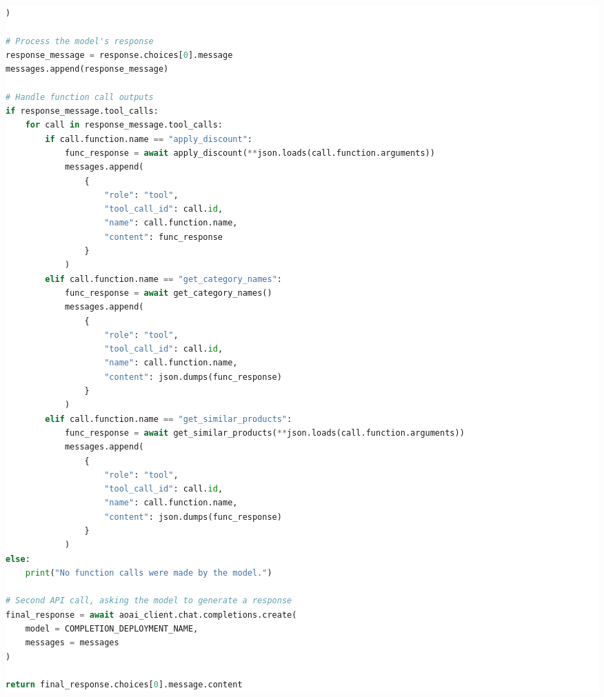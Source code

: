    ```python
   )

   # Process the model's response
   response_message = response.choices[0].message
   messages.append(response_message)

   # Handle function call outputs
   if response_message.tool_calls:
       for call in response_message.tool_calls:
           if call.function.name == "apply_discount":
               func_response = await apply_discount(**json.loads(call.function.arguments))
               messages.append(
                   {
                       "role": "tool",
                       "tool_call_id": call.id,
                       "name": call.function.name,
                       "content": func_response
                   }
               )
           elif call.function.name == "get_category_names":
               func_response = await get_category_names()
               messages.append(
                   {
                       "role": "tool",
                       "tool_call_id": call.id,
                       "name": call.function.name,
                       "content": json.dumps(func_response)
                   }
               )
           elif call.function.name == "get_similar_products":
               func_response = await get_similar_products(**json.loads(call.function.arguments))
               messages.append(
                   {
                       "role": "tool",
                       "tool_call_id": call.id,
                       "name": call.function.name,
                       "content": json.dumps(func_response)
                   }
               )
   else:
       print("No function calls were made by the model.")

   # Second API call, asking the model to generate a response
   final_response = await aoai_client.chat.completions.create(
       model = COMPLETION_DEPLOYMENT_NAME,
       messages = messages
   )

   return final_response.choices[0].message.content
   ```
